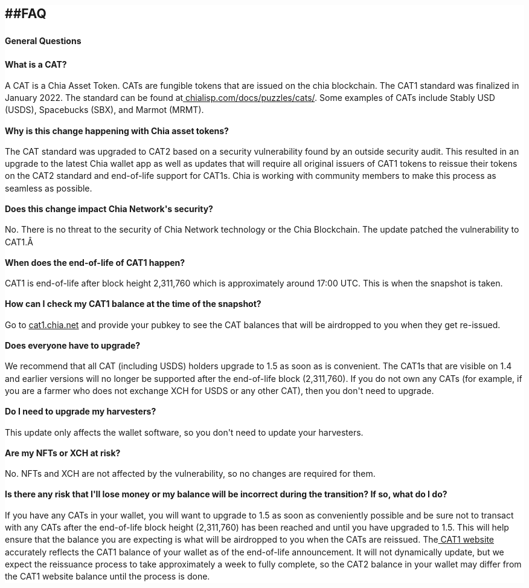 ##FAQ
---

#### General Questions

**What is a CAT?**

A CAT is a Chia Asset Token. CATs are fungible tokens that are issued on the chia blockchain. The CAT1 standard was finalized in January 2022. The standard can be found at[  chialisp.com/docs/puzzles/cats/](https://chialisp.com/docs/puzzles/cats/). Some examples of CATs include Stably USD (USDS), Spacebucks (SBX), and Marmot (MRMT).

**Why is this change happening with Chia asset tokens?**

The CAT standard was upgraded to CAT2 based on a security vulnerability found by an outside security audit. This resulted in an upgrade to the latest Chia wallet app as well as updates that will require all original issuers of CAT1 tokens to reissue their tokens on the CAT2 standard and end-of-life support for CAT1s. Chia is working with community members to make this process as seamless as possible.

**Does this change impact Chia Network's security?**

No. There is no threat to the security of Chia Network technology or the Chia Blockchain. The update patched the vulnerability to CAT1.Â

**When does the end-of-life of CAT1 happen?**

CAT1 is end-of-life after block height 2,311,760 which is approximately around 17:00 UTC. This is when the snapshot is taken.

**How can I check my CAT1 balance at the time of the snapshot?**

Go to [cat1.chia.net](https://cat1.chia.net) and provide your pubkey to see the CAT balances that will be airdropped to you when they get re-issued.

**Does everyone have to upgrade?**

We recommend that all CAT (including USDS) holders upgrade to 1.5 as soon as is convenient. The CAT1s that are visible on 1.4 and earlier versions will no longer be supported after the end-of-life block (2,311,760). If you do not own any CATs (for example, if you are a farmer who does not exchange XCH for USDS or any other CAT), then you don't need to upgrade.

**Do I need to upgrade my harvesters?**

This update only affects the wallet software, so you don't need to update your harvesters.

**Are my NFTs or XCH at risk?**

No. NFTs and XCH are not affected by the vulnerability, so no changes are required for them.

**Is there any risk that I'll lose money or my balance will be incorrect during the transition? If so, what do I do?**

If you have any CATs in your wallet, you will want to upgrade to 1.5 as soon as conveniently possible and be sure not to transact with any CATs after the end-of-life block height (2,311,760) has been reached and until you have upgraded to 1.5. This will help ensure that the balance you are expecting is what will be airdropped to you when the CATs are reissued. The[  CAT1 website](https://cat1.chia.net) accurately reflects the CAT1 balance of your wallet as of the end-of-life announcement. It will not dynamically update, but we expect the reissuance process to take approximately a week to fully complete, so the CAT2 balance in your wallet may differ from the CAT1 website balance until the process is done.
